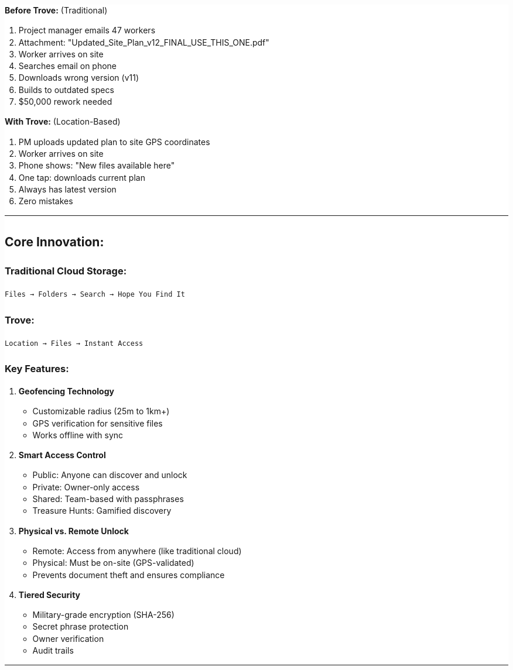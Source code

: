 **Before Trove:** (Traditional)
1. Project manager emails 47 workers
2. Attachment: "Updated_Site_Plan_v12_FINAL_USE_THIS_ONE.pdf"
3. Worker arrives on site
4. Searches email on phone
5. Downloads wrong version (v11)
6. Builds to outdated specs
7. $50,000 rework needed

**With Trove:** (Location-Based)
1. PM uploads updated plan to site GPS coordinates
2. Worker arrives on site
3. Phone shows: "New files available here"
4. One tap: downloads current plan
5. Always has latest version
6. Zero mistakes

---

## **Core Innovation:**

### Traditional Cloud Storage:
```
Files → Folders → Search → Hope You Find It
```

### Trove:
```
Location → Files → Instant Access
```

### **Key Features:**

1. **Geofencing Technology**
   - Customizable radius (25m to 1km+)
   - GPS verification for sensitive files
   - Works offline with sync

2. **Smart Access Control**
   - Public: Anyone can discover and unlock
   - Private: Owner-only access
   - Shared: Team-based with passphrases
   - Treasure Hunts: Gamified discovery

3. **Physical vs. Remote Unlock**
   - Remote: Access from anywhere (like traditional cloud)
   - Physical: Must be on-site (GPS-validated)
   - Prevents document theft and ensures compliance

4. **Tiered Security**
   - Military-grade encryption (SHA-256)
   - Secret phrase protection
   - Owner verification
   - Audit trails

---